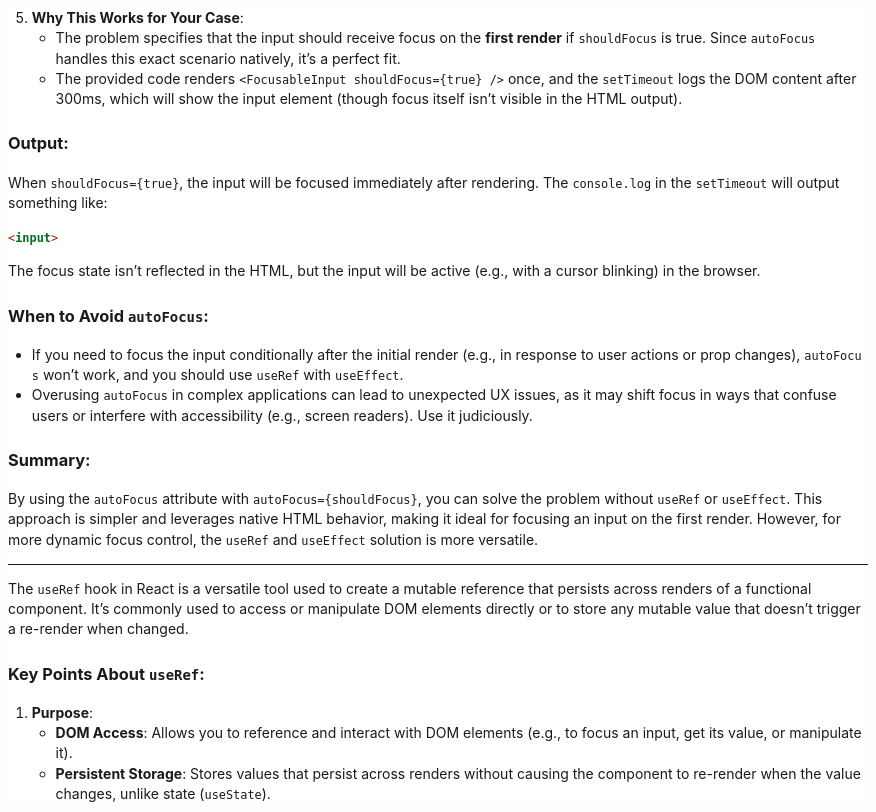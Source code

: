 5. **Why This Works for Your Case**:
    - The problem specifies that the input should receive focus on the **first render** if `shouldFocus` is true. Since
      `autoFocus` handles this exact scenario natively, it’s a perfect fit.
    - The provided code renders `<FocusableInput shouldFocus={true} />` once, and the `setTimeout` logs the DOM content
      after 300ms, which will show the input element (though focus itself isn’t visible in the HTML output).

### Output:

When `shouldFocus={true}`, the input will be focused immediately after rendering. The `console.log` in the `setTimeout`
will output something like:

```html
<input>
```

The focus state isn’t reflected in the HTML, but the input will be active (e.g., with a cursor blinking) in the browser.

### When to Avoid `autoFocus`:

- If you need to focus the input conditionally after the initial render (e.g., in response to user actions or prop
  changes), `autoFocus` won’t work, and you should use `useRef` with `useEffect`.
- Overusing `autoFocus` in complex applications can lead to unexpected UX issues, as it may shift focus in ways that
  confuse users or interfere with accessibility (e.g., screen readers). Use it judiciously.

### Summary:

By using the `autoFocus` attribute with `autoFocus={shouldFocus}`, you can solve the problem without `useRef` or
`useEffect`. This approach is simpler and leverages native HTML behavior, making it ideal for focusing an input on the
first render. However, for more dynamic focus control, the `useRef` and `useEffect` solution is more versatile.

---

The `useRef` hook in React is a versatile tool used to create a mutable reference that persists across renders of a
functional component. It’s commonly used to access or manipulate DOM elements directly or to store any mutable value
that doesn’t trigger a re-render when changed.

### Key Points About `useRef`:

1. **Purpose**:
    - **DOM Access**: Allows you to reference and interact with DOM elements (e.g., to focus an input, get its value, or
      manipulate it).
    - **Persistent Storage**: Stores values that persist across renders without causing the component to re-render when
      the value changes, unlike state (`useState`).
